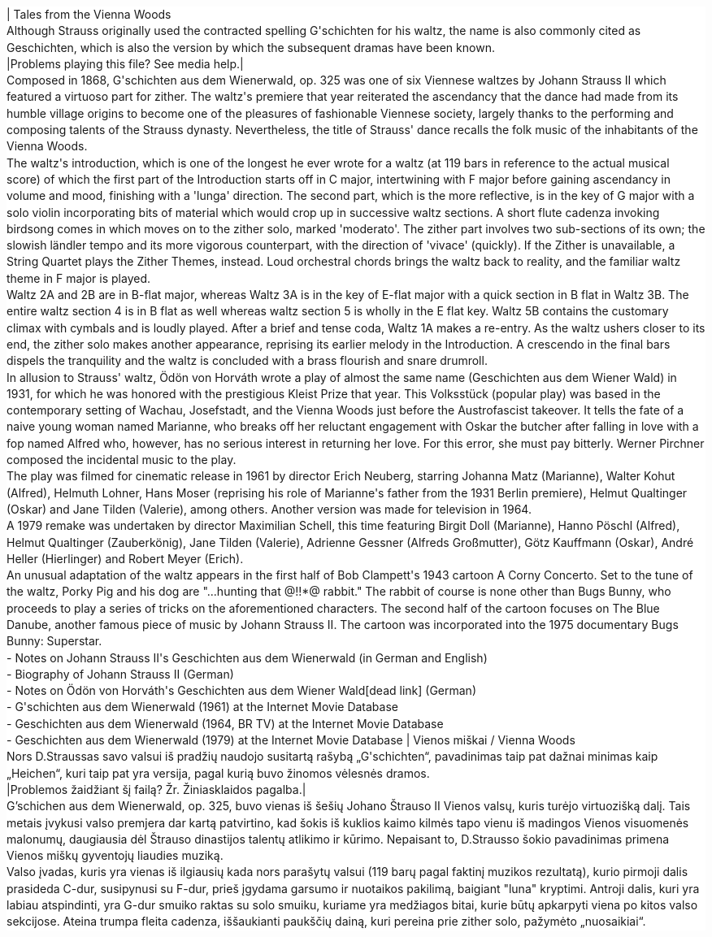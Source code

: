 | Tales from the Vienna Woods<br/>Although Strauss originally used the contracted spelling G'schichten for his waltz, the name is also commonly cited as Geschichten, which is also the version by which the subsequent dramas have been known.<br/>&#124;Problems playing this file? See media help.&#124;<br/>Composed in 1868, G'schichten aus dem Wienerwald, op. 325 was one of six Viennese waltzes by Johann Strauss II which featured a virtuoso part for zither. The waltz's premiere that year reiterated the ascendancy that the dance had made from its humble village origins to become one of the pleasures of fashionable Viennese society, largely thanks to the performing and composing talents of the Strauss dynasty. Nevertheless, the title of Strauss' dance recalls the folk music of the inhabitants of the Vienna Woods.<br/>The waltz's introduction, which is one of the longest he ever wrote for a waltz (at 119 bars in reference to the actual musical score) of which the first part of the Introduction starts off in C major, intertwining with F major before gaining ascendancy in volume and mood, finishing with a 'lunga' direction. The second part, which is the more reflective, is in the key of G major with a solo violin incorporating bits of material which would crop up in successive waltz sections. A short flute cadenza invoking birdsong comes in which moves on to the zither solo, marked 'moderato'. The zither part involves two sub-sections of its own; the slowish ländler tempo and its more vigorous counterpart, with the direction of 'vivace' (quickly). If the Zither is unavailable, a String Quartet plays the Zither Themes, instead. Loud orchestral chords brings the waltz back to reality, and the familiar waltz theme in F major is played.<br/>Waltz 2A and 2B are in B-flat major, whereas Waltz 3A is in the key of E-flat major with a quick section in B flat in Waltz 3B. The entire waltz section 4 is in B flat as well whereas waltz section 5 is wholly in the E flat key. Waltz 5B contains the customary climax with cymbals and is loudly played. After a brief and tense coda, Waltz 1A makes a re-entry. As the waltz ushers closer to its end, the zither solo makes another appearance, reprising its earlier melody in the Introduction. A crescendo in the final bars dispels the tranquility and the waltz is concluded with a brass flourish and snare drumroll.<br/>In allusion to Strauss' waltz, Ödön von Horváth wrote a play of almost the same name (Geschichten aus dem Wiener Wald) in 1931, for which he was honored with the prestigious Kleist Prize that year. This Volksstück (popular play) was based in the contemporary setting of Wachau, Josefstadt, and the Vienna Woods just before the Austrofascist takeover. It tells the fate of a naive young woman named Marianne, who breaks off her reluctant engagement with Oskar the butcher after falling in love with a fop named Alfred who, however, has no serious interest in returning her love. For this error, she must pay bitterly. Werner Pirchner composed the incidental music to the play.<br/>The play was filmed for cinematic release in 1961 by director Erich Neuberg, starring Johanna Matz (Marianne), Walter Kohut (Alfred), Helmuth Lohner, Hans Moser (reprising his role of Marianne's father from the 1931 Berlin premiere), Helmut Qualtinger (Oskar) and Jane Tilden (Valerie), among others. Another version was made for television in 1964.<br/>A 1979 remake was undertaken by director Maximilian Schell, this time featuring Birgit Doll (Marianne), Hanno Pöschl (Alfred), Helmut Qualtinger (Zauberkönig), Jane Tilden (Valerie), Adrienne Gessner (Alfreds Großmutter), Götz Kauffmann (Oskar), André Heller (Hierlinger) and Robert Meyer (Erich).<br/>An unusual adaptation of the waltz appears in the first half of Bob Clampett's 1943 cartoon A Corny Concerto. Set to the tune of the waltz, Porky Pig and his dog are "...hunting that @!!*@ rabbit." The rabbit of course is none other than Bugs Bunny, who proceeds to play a series of tricks on the aforementioned characters. The second half of the cartoon focuses on The Blue Danube, another famous piece of music by Johann Strauss II. The cartoon was incorporated into the 1975 documentary Bugs Bunny: Superstar.<br/>- Notes on Johann Strauss II's Geschichten aus dem Wienerwald (in German and English)<br/>- Biography of Johann Strauss II (German)<br/>- Notes on Ödön von Horváth's Geschichten aus dem Wiener Wald[dead link] (German)<br/>- G'schichten aus dem Wienerwald (1961) at the Internet Movie Database<br/>- Geschichten aus dem Wienerwald (1964, BR TV) at the Internet Movie Database<br/>- Geschichten aus dem Wienerwald (1979) at the Internet Movie Database | Vienos miškai / Vienna Woods<br/>Nors D.Straussas savo valsui iš pradžių naudojo susitartą rašybą „G'schichten“, pavadinimas taip pat dažnai minimas kaip „Heichen“, kuri taip pat yra versija, pagal kurią buvo žinomos vėlesnės dramos.<br/>&#124;Problemos žaidžiant šį failą? Žr. Žiniasklaidos pagalba.&#124;<br/>G’schichen aus dem Wienerwald, op. 325, buvo vienas iš šešių Johano Štrauso II Vienos valsų, kuris turėjo virtuozišką dalį. Tais metais įvykusi valso premjera dar kartą patvirtino, kad šokis iš kuklios kaimo kilmės tapo vienu iš madingos Vienos visuomenės malonumų, daugiausia dėl Štrauso dinastijos talentų atlikimo ir kūrimo. Nepaisant to, D.Strausso šokio pavadinimas primena Vienos miškų gyventojų liaudies muziką.<br/>Valso įvadas, kuris yra vienas iš ilgiausių kada nors parašytų valsui (119 barų pagal faktinį muzikos rezultatą), kurio pirmoji dalis prasideda C-dur, susipynusi su F-dur, prieš įgydama garsumo ir nuotaikos pakilimą, baigiant "luna" kryptimi. Antroji dalis, kuri yra labiau atspindinti, yra G-dur smuiko raktas su solo smuiku, kuriame yra medžiagos bitai, kurie būtų apkarpyti viena po kitos valso sekcijose. Ateina trumpa fleita cadenza, iššaukianti paukščių dainą, kuri pereina prie zither solo, pažymėto „nuosaikiai“.